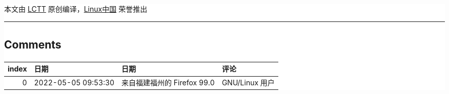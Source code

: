 本文由 [LCTT](https://github.com/LCTT/TranslateProject) 原创编译，[Linux中国](https://linux.cn/) 荣誉推出

***

## Comments

|   index | 日期                | 日期                                       | 评论                               |
|--------:|:--------------------|:-------------------------------------------|:-----------------------------------|
|       0 | 2022-05-05 09:53:30 | 来自福建福州的 Firefox 99.0|GNU/Linux 用户 | no what good say&nbsp; &nbsp; :-)) |
